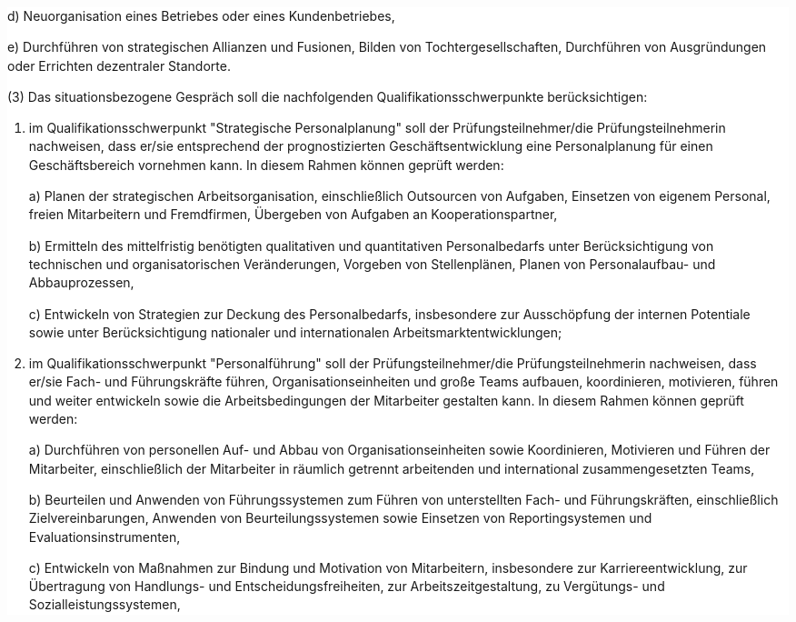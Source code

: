 
d)  Neuorganisation eines Betriebes oder eines Kundenbetriebes,


e)  Durchführen von strategischen Allianzen und Fusionen, Bilden von
    Tochtergesellschaften, Durchführen von Ausgründungen oder Errichten
    dezentraler Standorte.




(3) Das situationsbezogene Gespräch soll die nachfolgenden
Qualifikationsschwerpunkte berücksichtigen:

1.  im Qualifikationsschwerpunkt "Strategische Personalplanung" soll der
    Prüfungsteilnehmer/die Prüfungsteilnehmerin nachweisen, dass er/sie
    entsprechend der prognostizierten Geschäftsentwicklung eine
    Personalplanung für einen Geschäftsbereich vornehmen kann. In diesem
    Rahmen können geprüft werden:

    a)  Planen der strategischen Arbeitsorganisation, einschließlich
        Outsourcen von Aufgaben, Einsetzen von eigenem Personal, freien
        Mitarbeitern und Fremdfirmen, Übergeben von Aufgaben an
        Kooperationspartner,


    b)  Ermitteln des mittelfristig benötigten qualitativen und quantitativen
        Personalbedarfs unter Berücksichtigung von technischen und
        organisatorischen Veränderungen, Vorgeben von Stellenplänen, Planen
        von Personalaufbau- und Abbauprozessen,


    c)  Entwickeln von Strategien zur Deckung des Personalbedarfs,
        insbesondere zur Ausschöpfung der internen Potentiale sowie unter
        Berücksichtigung nationaler und internationalen
        Arbeitsmarktentwicklungen;





2.  im Qualifikationsschwerpunkt "Personalführung" soll der
    Prüfungsteilnehmer/die Prüfungsteilnehmerin nachweisen, dass er/sie
    Fach- und Führungskräfte führen, Organisationseinheiten und große
    Teams aufbauen, koordinieren, motivieren, führen und weiter entwickeln
    sowie die Arbeitsbedingungen der Mitarbeiter gestalten kann. In diesem
    Rahmen können geprüft werden:

    a)  Durchführen von personellen Auf- und Abbau von Organisationseinheiten
        sowie Koordinieren, Motivieren und Führen der Mitarbeiter,
        einschließlich der Mitarbeiter in räumlich getrennt arbeitenden und
        international zusammengesetzten Teams,


    b)  Beurteilen und Anwenden von Führungssystemen zum Führen von
        unterstellten Fach- und Führungskräften, einschließlich
        Zielvereinbarungen, Anwenden von Beurteilungssystemen sowie Einsetzen
        von Reportingsystemen und Evaluationsinstrumenten,


    c)  Entwickeln von Maßnahmen zur Bindung und Motivation von Mitarbeitern,
        insbesondere zur Karriereentwicklung, zur Übertragung von Handlungs-
        und Entscheidungsfreiheiten, zur Arbeitszeitgestaltung, zu Vergütungs-
        und Sozialleistungssystemen,
